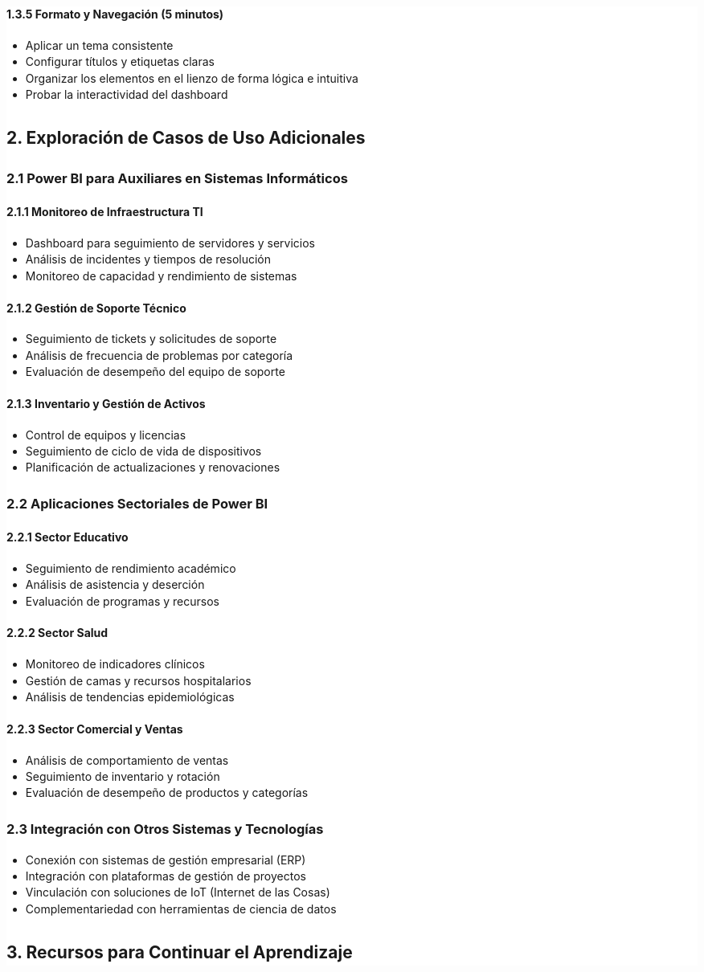 #### 1.3.5 Formato y Navegación (5 minutos)
- Aplicar un tema consistente
- Configurar títulos y etiquetas claras
- Organizar los elementos en el lienzo de forma lógica e intuitiva
- Probar la interactividad del dashboard

## 2. Exploración de Casos de Uso Adicionales

### 2.1 Power BI para Auxiliares en Sistemas Informáticos

#### 2.1.1 Monitoreo de Infraestructura TI
- Dashboard para seguimiento de servidores y servicios
- Análisis de incidentes y tiempos de resolución
- Monitoreo de capacidad y rendimiento de sistemas

#### 2.1.2 Gestión de Soporte Técnico
- Seguimiento de tickets y solicitudes de soporte
- Análisis de frecuencia de problemas por categoría
- Evaluación de desempeño del equipo de soporte

#### 2.1.3 Inventario y Gestión de Activos
- Control de equipos y licencias
- Seguimiento de ciclo de vida de dispositivos
- Planificación de actualizaciones y renovaciones

### 2.2 Aplicaciones Sectoriales de Power BI

#### 2.2.1 Sector Educativo
- Seguimiento de rendimiento académico
- Análisis de asistencia y deserción
- Evaluación de programas y recursos

#### 2.2.2 Sector Salud
- Monitoreo de indicadores clínicos
- Gestión de camas y recursos hospitalarios
- Análisis de tendencias epidemiológicas

#### 2.2.3 Sector Comercial y Ventas
- Análisis de comportamiento de ventas
- Seguimiento de inventario y rotación
- Evaluación de desempeño de productos y categorías

### 2.3 Integración con Otros Sistemas y Tecnologías

- Conexión con sistemas de gestión empresarial (ERP)
- Integración con plataformas de gestión de proyectos
- Vinculación con soluciones de IoT (Internet de las Cosas)
- Complementariedad con herramientas de ciencia de datos

## 3. Recursos para Continuar el Aprendizaje
